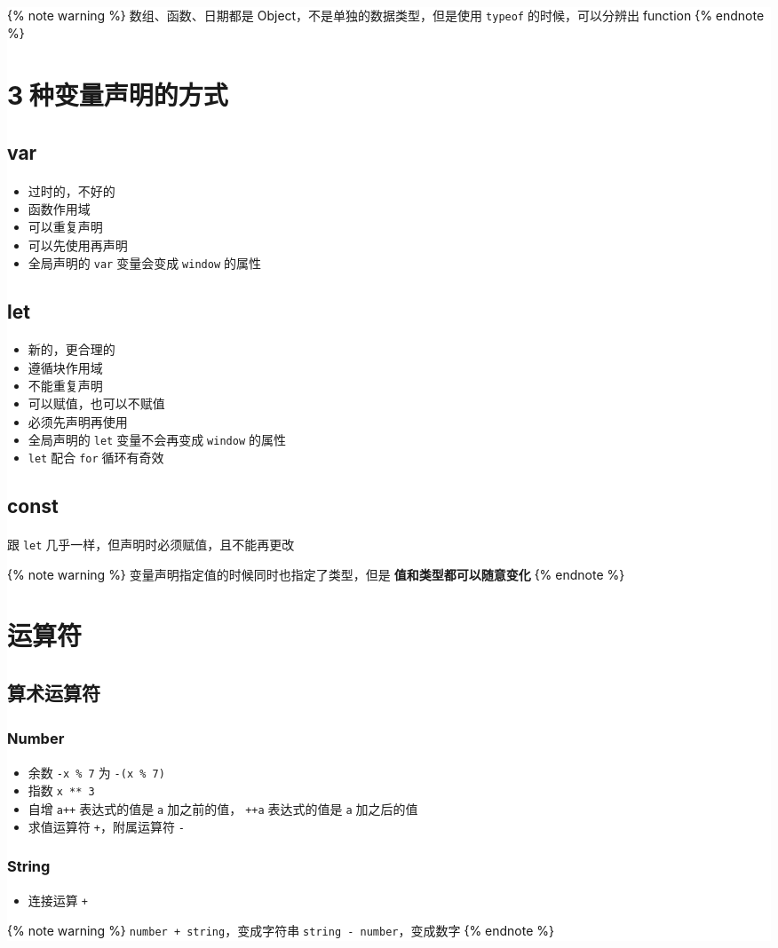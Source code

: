 {% note warning %}
数组、函数、日期都是 Object，不是单独的数据类型，但是使用 `typeof` 的时候，可以分辨出 function
{% endnote %}

# 3 种变量声明的方式

## var

- 过时的，不好的
- 函数作用域
- 可以重复声明
- 可以先使用再声明
- 全局声明的 `var` 变量会变成 `window` 的属性

## let

- 新的，更合理的
- 遵循块作用域
- 不能重复声明
- 可以赋值，也可以不赋值
- 必须先声明再使用
- 全局声明的 `let` 变量不会再变成 `window` 的属性
- `let` 配合 `for` 循环有奇效

## const 

跟 `let` 几乎一样，但声明时必须赋值，且不能再更改

{% note warning %}
变量声明指定值的时候同时也指定了类型，但是 **值和类型都可以随意变化**
{% endnote %}

# 运算符

## 算术运算符

### Number

- 余数 `-x % 7` 为 `-(x % 7)`
- 指数 `x ** 3`
- 自增 `a++` 表达式的值是 `a` 加之前的值， `++a` 表达式的值是 `a` 加之后的值
- 求值运算符 `+`，附属运算符 `-`

### String

- 连接运算 `+`

{% note warning %}
`number + string`，变成字符串
`string - number`，变成数字
{% endnote %}
